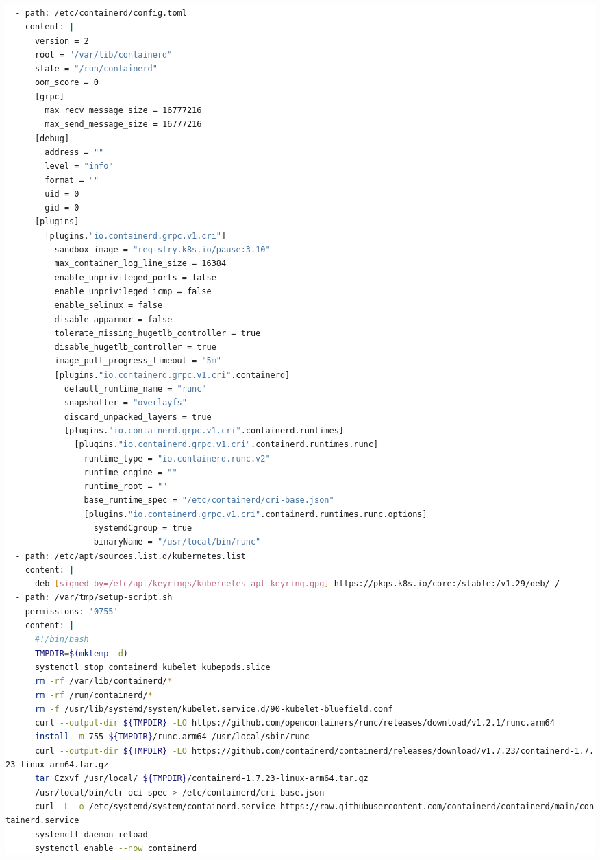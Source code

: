 ```bash
  - path: /etc/containerd/config.toml
    content: |
      version = 2
      root = "/var/lib/containerd"
      state = "/run/containerd"
      oom_score = 0
      [grpc]
        max_recv_message_size = 16777216
        max_send_message_size = 16777216
      [debug]
        address = ""
        level = "info"
        format = ""
        uid = 0
        gid = 0
      [plugins]
        [plugins."io.containerd.grpc.v1.cri"]
          sandbox_image = "registry.k8s.io/pause:3.10"
          max_container_log_line_size = 16384
          enable_unprivileged_ports = false
          enable_unprivileged_icmp = false
          enable_selinux = false
          disable_apparmor = false
          tolerate_missing_hugetlb_controller = true
          disable_hugetlb_controller = true
          image_pull_progress_timeout = "5m"
          [plugins."io.containerd.grpc.v1.cri".containerd]
            default_runtime_name = "runc"
            snapshotter = "overlayfs"
            discard_unpacked_layers = true
            [plugins."io.containerd.grpc.v1.cri".containerd.runtimes]
              [plugins."io.containerd.grpc.v1.cri".containerd.runtimes.runc]
                runtime_type = "io.containerd.runc.v2"
                runtime_engine = ""
                runtime_root = ""
                base_runtime_spec = "/etc/containerd/cri-base.json"
                [plugins."io.containerd.grpc.v1.cri".containerd.runtimes.runc.options]
                  systemdCgroup = true
                  binaryName = "/usr/local/bin/runc"
  - path: /etc/apt/sources.list.d/kubernetes.list
    content: |
      deb [signed-by=/etc/apt/keyrings/kubernetes-apt-keyring.gpg] https://pkgs.k8s.io/core:/stable:/v1.29/deb/ /
  - path: /var/tmp/setup-script.sh
    permissions: '0755'
    content: |
      #!/bin/bash
      TMPDIR=$(mktemp -d)
      systemctl stop containerd kubelet kubepods.slice
      rm -rf /var/lib/containerd/*
      rm -rf /run/containerd/*
      rm -f /usr/lib/systemd/system/kubelet.service.d/90-kubelet-bluefield.conf
      curl --output-dir ${TMPDIR} -LO https://github.com/opencontainers/runc/releases/download/v1.2.1/runc.arm64
      install -m 755 ${TMPDIR}/runc.arm64 /usr/local/sbin/runc
      curl --output-dir ${TMPDIR} -LO https://github.com/containerd/containerd/releases/download/v1.7.23/containerd-1.7.23-linux-arm64.tar.gz
      tar Czxvf /usr/local/ ${TMPDIR}/containerd-1.7.23-linux-arm64.tar.gz
      /usr/local/bin/ctr oci spec > /etc/containerd/cri-base.json
      curl -L -o /etc/systemd/system/containerd.service https://raw.githubusercontent.com/containerd/containerd/main/containerd.service
      systemctl daemon-reload
      systemctl enable --now containerd
```